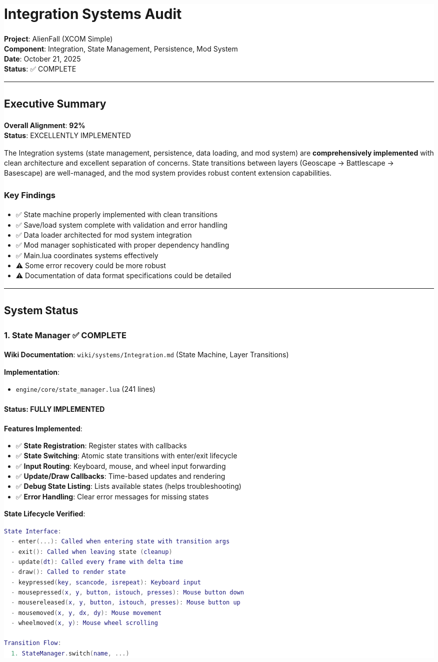 # Integration Systems Audit

**Project**: AlienFall (XCOM Simple)  
**Component**: Integration, State Management, Persistence, Mod System  
**Date**: October 21, 2025  
**Status**: ✅ COMPLETE

---

## Executive Summary

**Overall Alignment**: **92%**  
**Status**: EXCELLENTLY IMPLEMENTED

The Integration systems (state management, persistence, data loading, and mod system) are **comprehensively implemented** with clean architecture and excellent separation of concerns. State transitions between layers (Geoscape → Battlescape → Basescape) are well-managed, and the mod system provides robust content extension capabilities.

### Key Findings
- ✅ State machine properly implemented with clean transitions
- ✅ Save/load system complete with validation and error handling  
- ✅ Data loader architected for mod system integration
- ✅ Mod manager sophisticated with proper dependency handling
- ✅ Main.lua coordinates systems effectively
- ⚠️ Some error recovery could be more robust
- ⚠️ Documentation of data format specifications could be detailed

---

## System Status

### 1. State Manager ✅ COMPLETE

**Wiki Documentation**: `wiki/systems/Integration.md` (State Machine, Layer Transitions)

**Implementation**: 
- `engine/core/state_manager.lua` (241 lines)

#### Status: FULLY IMPLEMENTED

**Features Implemented**:
- ✅ **State Registration**: Register states with callbacks
- ✅ **State Switching**: Atomic state transitions with enter/exit lifecycle
- ✅ **Input Routing**: Keyboard, mouse, and wheel input forwarding
- ✅ **Update/Draw Callbacks**: Time-based updates and rendering
- ✅ **Debug State Listing**: Lists available states (helps troubleshooting)
- ✅ **Error Handling**: Clear error messages for missing states

**State Lifecycle Verified**:
```lua
State Interface:
  - enter(...): Called when entering state with transition args
  - exit(): Called when leaving state (cleanup)
  - update(dt): Called every frame with delta time
  - draw(): Called to render state
  - keypressed(key, scancode, isrepeat): Keyboard input
  - mousepressed(x, y, button, istouch, presses): Mouse button down
  - mousereleased(x, y, button, istouch, presses): Mouse button up
  - mousemoved(x, y, dx, dy): Mouse movement
  - wheelmoved(x, y): Mouse wheel scrolling

Transition Flow:
  1. StateManager.switch(name, ...)
```